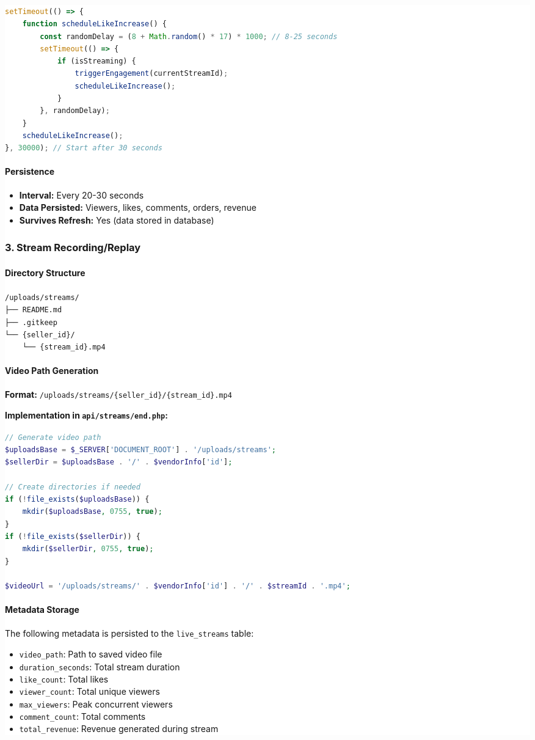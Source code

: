 ```javascript
setTimeout(() => {
    function scheduleLikeIncrease() {
        const randomDelay = (8 + Math.random() * 17) * 1000; // 8-25 seconds
        setTimeout(() => {
            if (isStreaming) {
                triggerEngagement(currentStreamId);
                scheduleLikeIncrease();
            }
        }, randomDelay);
    }
    scheduleLikeIncrease();
}, 30000); // Start after 30 seconds
```

#### Persistence
- **Interval:** Every 20-30 seconds
- **Data Persisted:** Viewers, likes, comments, orders, revenue
- **Survives Refresh:** Yes (data stored in database)

### 3. Stream Recording/Replay

#### Directory Structure
```
/uploads/streams/
├── README.md
├── .gitkeep
└── {seller_id}/
    └── {stream_id}.mp4
```

#### Video Path Generation
**Format:** `/uploads/streams/{seller_id}/{stream_id}.mp4`

**Implementation in `api/streams/end.php`:**
```php
// Generate video path
$uploadsBase = $_SERVER['DOCUMENT_ROOT'] . '/uploads/streams';
$sellerDir = $uploadsBase . '/' . $vendorInfo['id'];

// Create directories if needed
if (!file_exists($uploadsBase)) {
    mkdir($uploadsBase, 0755, true);
}
if (!file_exists($sellerDir)) {
    mkdir($sellerDir, 0755, true);
}

$videoUrl = '/uploads/streams/' . $vendorInfo['id'] . '/' . $streamId . '.mp4';
```

#### Metadata Storage
The following metadata is persisted to the `live_streams` table:
- `video_path`: Path to saved video file
- `duration_seconds`: Total stream duration
- `like_count`: Total likes
- `viewer_count`: Total unique viewers
- `max_viewers`: Peak concurrent viewers
- `comment_count`: Total comments
- `total_revenue`: Revenue generated during stream
